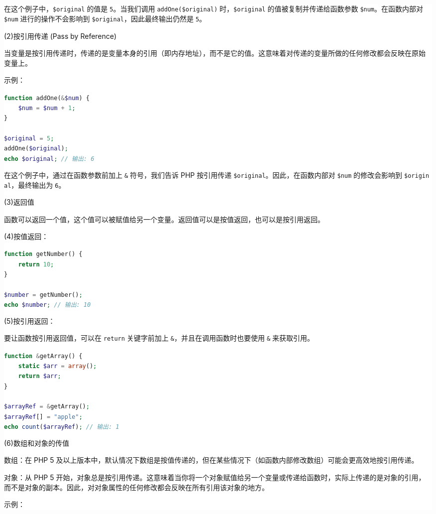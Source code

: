 在这个例子中，`$original` 的值是 `5`。当我们调用 `addOne($original)` 时，`$original` 的值被复制并传递给函数参数 `$num`。在函数内部对 `$num` 进行的操作不会影响到 `$original`，因此最终输出仍然是 `5`。

(2)按引用传递 (Pass by Reference)

当变量是按引用传递时，传递的是变量本身的引用（即内存地址），而不是它的值。这意味着对传递的变量所做的任何修改都会反映在原始变量上。

示例：

```php
function addOne(&$num) {
    $num = $num + 1;
}

$original = 5;
addOne($original);
echo $original; // 输出: 6
```

在这个例子中，通过在函数参数前加上 `&` 符号，我们告诉 PHP 按引用传递 `$original`。因此，在函数内部对 `$num` 的修改会影响到 `$original`，最终输出为 `6`。

(3)返回值

函数可以返回一个值，这个值可以被赋值给另一个变量。返回值可以是按值返回，也可以是按引用返回。

(4)按值返回：

```php
function getNumber() {
    return 10;
}

$number = getNumber();
echo $number; // 输出: 10
```

(5)按引用返回：

要让函数按引用返回值，可以在 `return` 关键字前加上 `&`，并且在调用函数时也要使用 `&` 来获取引用。

```php
function &getArray() {
    static $arr = array();
    return $arr;
}

$arrayRef = &getArray();
$arrayRef[] = "apple";
echo count($arrayRef); // 输出: 1
```

(6)数组和对象的传值

数组：在 PHP 5 及以上版本中，默认情况下数组是按值传递的，但在某些情况下（如函数内部修改数组）可能会更高效地按引用传递。
  
对象：从 PHP 5 开始，对象总是按引用传递。这意味着当你将一个对象赋值给另一个变量或传递给函数时，实际上传递的是对象的引用，而不是对象的副本。因此，对对象属性的任何修改都会反映在所有引用该对象的地方。

示例：
